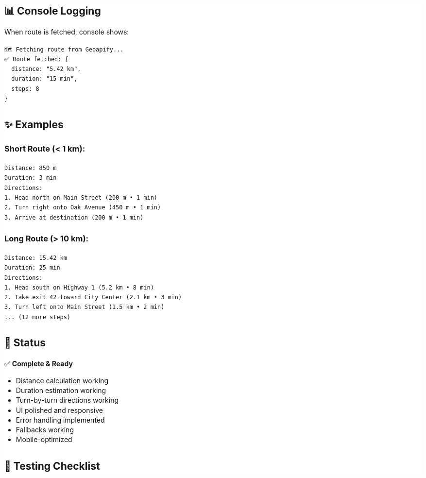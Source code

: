 ## 📊 **Console Logging**

When route is fetched, console shows:

```
🗺️ Fetching route from Geoapify...
✅ Route fetched: {
  distance: "5.42 km",
  duration: "15 min",
  steps: 8
}
```

## ✨ **Examples**

### Short Route (< 1 km):

```
Distance: 850 m
Duration: 3 min
Directions:
1. Head north on Main Street (200 m • 1 min)
2. Turn right onto Oak Avenue (450 m • 1 min)
3. Arrive at destination (200 m • 1 min)
```

### Long Route (> 10 km):

```
Distance: 15.42 km
Duration: 25 min
Directions:
1. Head south on Highway 1 (5.2 km • 8 min)
2. Take exit 42 toward City Center (2.1 km • 3 min)
3. Turn left onto Main Street (1.5 km • 2 min)
... (12 more steps)
```

## 🎉 **Status**

✅ **Complete & Ready**

- Distance calculation working
- Duration estimation working
- Turn-by-turn directions working
- UI polished and responsive
- Error handling implemented
- Fallbacks working
- Mobile-optimized

## 🚀 **Testing Checklist**
